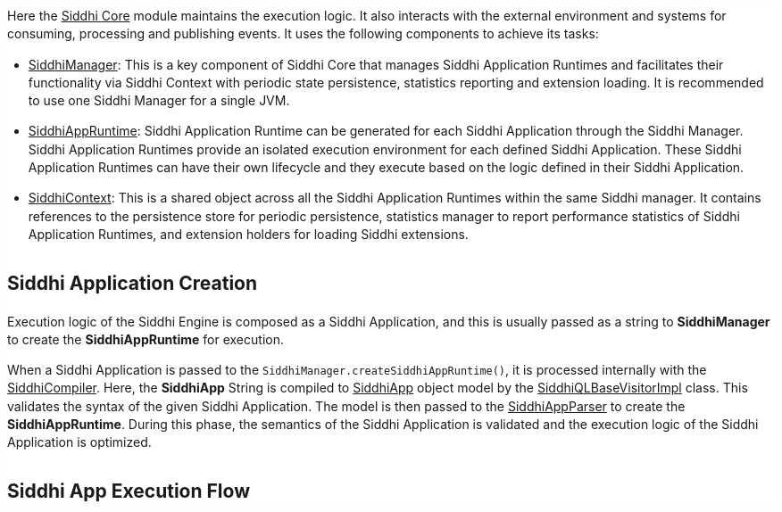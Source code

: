 Here the [Siddhi Core](https://github.com/siddhi-io/siddhi/tree/v5.0.0/modules/siddhi-core) module maintains
the execution logic. It also interacts with the external environment and systems 
for consuming, processing and publishing events. It uses the following components to achieve its tasks:  
 
- [SiddhiManager](https://github.com/siddhi-io/siddhi/blob/v5.0.0/modules/siddhi-core/src/main/java/io/siddhi/core/SiddhiManager.java): 
  This is a key component of Siddhi Core that manages Siddhi Application Runtimes 
  and facilitates their functionality via Siddhi Context with periodic state persistence, 
  statistics reporting and extension loading. It is recommended to use one Siddhi Manager for a single JVM.  
   
- [SiddhiAppRuntime](https://github.com/siddhi-io/siddhi/blob/v5.0.0/modules/siddhi-core/src/main/java/io/siddhi/core/SiddhiAppRuntime.java): 
 Siddhi Application Runtime can be generated for each Siddhi Application through the Siddhi Manager. Siddhi Application Runtimes
 provide an isolated execution environment for each defined Siddhi Application. These Siddhi Application Runtimes can have their own lifecycle and they execute 
 based on the logic defined in their Siddhi Application. 
  
- [SiddhiContext](https://github.com/siddhi-io/siddhi/blob/v5.0.0/modules/siddhi-core/src/main/java/io/siddhi/core/config/SiddhiContext.java): 
This is a shared object across all the Siddhi Application Runtimes within the same Siddhi manager. It contains references 
to the persistence store for periodic persistence, statistics manager to report performance statistics of Siddhi Application Runtimes, 
and extension holders for loading Siddhi extensions. 

## Siddhi Application Creation
 
Execution logic of the Siddhi Engine is composed as a Siddhi Application, and this is usually passed as a string to 
**SiddhiManager** to create the **SiddhiAppRuntime** for execution. 

When a Siddhi Application is passed to the `SiddhiManager.createSiddhiAppRuntime()`, it is processed internally with the 
[SiddhiCompiler](https://github.com/siddhi-io/siddhi/blob/v5.0.0/modules/siddhi-query-compiler/src/main/java/io/siddhi/query/compiler/SiddhiCompiler.java). 
Here, the **SiddhiApp** String is compiled to [SiddhiApp](https://github.com/siddhi-io/siddhi/blob/v5.0.0/modules/siddhi-query-api/src/main/java/io/siddhi/query/api/SiddhiApp.java)
 object model by the [SiddhiQLBaseVisitorImpl](https://github.com/siddhi-io/siddhi/blob/v5.0.0/modules/siddhi-query-compiler/src/main/java/io/siddhi/query/compiler/internal/SiddhiQLBaseVisitorImpl.java) class. 
 This validates the syntax of the given Siddhi Application. The model is then passed to the [SiddhiAppParser](https://github.com/siddhi-io/siddhi/blob/v5.0.0/modules/siddhi-core/src/main/java/io/siddhi/core/util/parser/SiddhiAppParser.java) 
to create the **SiddhiAppRuntime**. During this phase, the semantics of the Siddhi Application is validated and the execution logic of the Siddhi Application is optimized. 

## Siddhi App Execution Flow
